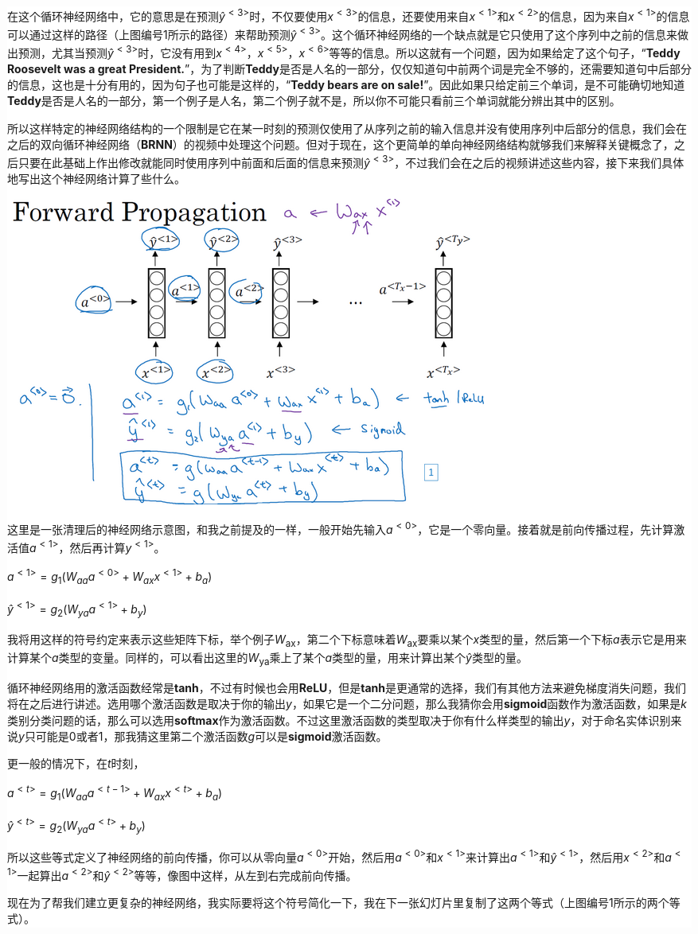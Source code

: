 在这个循环神经网络中，它的意思是在预测${\hat{y}}^{< 3 >}$时，不仅要使用$x^{<3>}$的信息，还要使用来自$x^{<1>}$和$x^{<2>}$的信息，因为来自$x^{<1>}$的信息可以通过这样的路径（上图编号1所示的路径）来帮助预测${\hat{y}}^{<3>}$。这个循环神经网络的一个缺点就是它只使用了这个序列中之前的信息来做出预测，尤其当预测${\hat{y}}^{<3>}$时，它没有用到$x^{<4>}$，$x^{<5>}$，$x^{<6>}$等等的信息。所以这就有一个问题，因为如果给定了这个句子，“**Teddy Roosevelt was a great President.**”，为了判断**Teddy**是否是人名的一部分，仅仅知道句中前两个词是完全不够的，还需要知道句中后部分的信息，这也是十分有用的，因为句子也可能是这样的，“**Teddy bears are on sale!**”。因此如果只给定前三个单词，是不可能确切地知道**Teddy**是否是人名的一部分，第一个例子是人名，第二个例子就不是，所以你不可能只看前三个单词就能分辨出其中的区别。

所以这样特定的神经网络结构的一个限制是它在某一时刻的预测仅使用了从序列之前的输入信息并没有使用序列中后部分的信息，我们会在之后的双向循环神经网络（**BRNN**）的视频中处理这个问题。但对于现在，这个更简单的单向神经网络结构就够我们来解释关键概念了，之后只要在此基础上作出修改就能同时使用序列中前面和后面的信息来预测${\hat{y}}^{<3>}$，不过我们会在之后的视频讲述这些内容，接下来我们具体地写出这个神经网络计算了些什么。

![](../images/19cbb2d356a2a6e0f35aa2a946b23a2a.png)

这里是一张清理后的神经网络示意图，和我之前提及的一样，一般开始先输入$a^{<0>}$，它是一个零向量。接着就是前向传播过程，先计算激活值$a^{<1>}$，然后再计算$y^{<1>}$。

$a^{<1>} = g_{1}(W_{{aa}}a^{< 0 >} + W_{{ax}}x^{< 1 >} + b_{a})$

$\hat y^{< 1 >} = g_{2}(W_{{ya}}a^{< 1 >} + b_{y})$

我将用这样的符号约定来表示这些矩阵下标，举个例子$W_{\text{ax}}$，第二个下标意味着$W_{\text{ax}}$要乘以某个$x$类型的量，然后第一个下标$a$表示它是用来计算某个$a$类型的变量。同样的，可以看出这里的$W_{\text{ya}}$乘上了某个$a$类型的量，用来计算出某个$\hat {y}$类型的量。

循环神经网络用的激活函数经常是**tanh**，不过有时候也会用**ReLU**，但是**tanh**是更通常的选择，我们有其他方法来避免梯度消失问题，我们将在之后进行讲述。选用哪个激活函数是取决于你的输出$y$，如果它是一个二分问题，那么我猜你会用**sigmoid**函数作为激活函数，如果是$k$类别分类问题的话，那么可以选用**softmax**作为激活函数。不过这里激活函数的类型取决于你有什么样类型的输出$y$，对于命名实体识别来说$y$只可能是0或者1，那我猜这里第二个激活函数$g$可以是**sigmoid**激活函数。

更一般的情况下，在$t$时刻，

$a^{< t >} = g_{1}(W_{aa}a^{< t - 1 >} + W_{ax}x^{< t >} + b_{a})$

$\hat y^{< t >} = g_{2}(W_{{ya}}a^{< t >} + b_{y})$

所以这些等式定义了神经网络的前向传播，你可以从零向量$a^{<0>}$开始，然后用$a^{<0>}$和$x^{<1>}$来计算出$a^{<1>}$和$\hat y^{<1>}$，然后用$x^{<2>}$和$a^{<1>}$一起算出$a^{<2>}$和$\hat y^{<2>}$等等，像图中这样，从左到右完成前向传播。

现在为了帮我们建立更复杂的神经网络，我实际要将这个符号简化一下，我在下一张幻灯片里复制了这两个等式（上图编号1所示的两个等式）。
